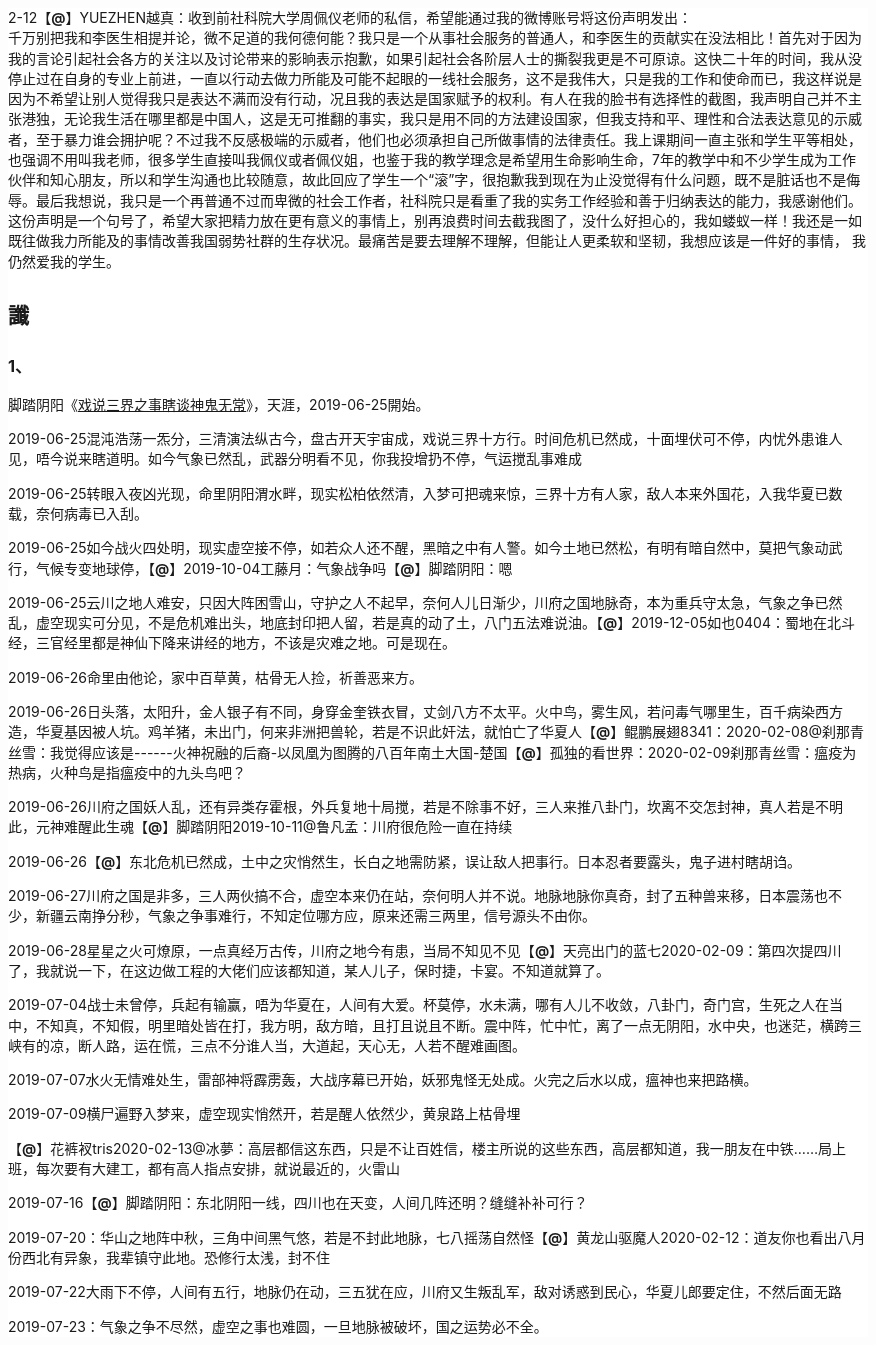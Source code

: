2-12【**@**】YUEZHEN越真：收到前社科院大学周佩仪老师的私信，希望能通过我的微博账号将这份声明发出：   
千万别把我和李医生相提并论，微不足道的我何德何能？我只是一个从事社会服务的普通人，和李医生的贡献实在没法相比！首先对于因为我的言论引起社会各方的关注以及讨论带来的影晌表示抱歉，如果引起社会各阶层人士的撕裂我更是不可原谅。这快二十年的时间，我从没停止过在自身的专业上前进，一直以行动去做力所能及可能不起眼的一线社会服务，这不是我伟大，只是我的工作和使命而已，我这样说是因为不希望让别人觉得我只是表达不满而没有行动，况且我的表达是国家赋予的权利。有人在我的脸书有选择性的截图，我声明自己并不主张港独，无论我生活在哪里都是中国人，这是无可推翻的事实，我只是用不同的方法建设国家，但我支持和平、理性和合法表达意见的示威者，至于暴力谁会拥护呢？不过我不反感极端的示威者，他们也必须承担自己所做事情的法律责任。我上课期间一直主张和学生平等相处，也强调不用叫我老师，很多学生直接叫我佩仪或者佩仪姐，也鉴于我的教学理念是希望用生命影响生命，7年的教学中和不少学生成为工作伙伴和知心朋友，所以和学生沟通也比较随意，故此回应了学生一个“滚”字，很抱歉我到现在为止没觉得有什么问题，既不是脏话也不是侮辱。最后我想说，我只是一个再普通不过而卑微的社会工作者，社科院只是看重了我的实务工作经验和善于归纳表达的能力，我感谢他们。这份声明是一个句号了，希望大家把精力放在更有意义的事情上，别再浪费时间去截我图了，没什么好担心的，我如蝼蚁一样！我还是一如既往做我力所能及的事情改善我国弱势社群的生存状况。最痛苦是要去理解不理解，但能让人更柔软和坚韧，我想应该是一件好的事情， 我仍然爱我的学生。

## 讖

### 1、

脚踏阴阳《[戏说三界之事瞎谈神鬼无常](http://bbs.tianya.cn/post-16-1768744-1.shtml)》，天涯，2019-06-25開始。

2019-06-25混沌浩荡一炁分，三清演法纵古今，盘古开天宇宙成，戏说三界十方行。时间危机已然成，十面埋伏可不停，内忧外患谁人见，唔今说来瞎道明。如今气象已然乱，武器分明看不见，你我投增扔不停，气运搅乱事难成

2019-06-25转眼入夜凶光现，命里阴阳渭水畔，现实松柏依然清，入梦可把魂来惊，三界十方有人家，敌人本来外国花，入我华夏已数载，奈何病毒已入刮。

2019-06-25如今战火四处明，现实虚空接不停，如若众人还不醒，黑暗之中有人警。如今土地已然松，有明有暗自然中，莫把气象动武行，气候专变地球停，【**@**】2019-10-04工藤月：气象战争吗【**@**】脚踏阴阳：嗯

2019-06-25云川之地人难安，只因大阵困雪山，守护之人不起早，奈何人儿日渐少，川府之国地脉奇，本为重兵守太急，气象之争已然乱，虚空现实可分见，不是危机难出头，地底封印把人留，若是真的动了土，八门五法难说油。【**@**】2019-12-05如也0404：蜀地在北斗经，三官经里都是神仙下降来讲经的地方，不该是灾难之地。可是现在。

2019-06-26命里由他论，家中百草黄，枯骨无人捡，祈善恶来方。

2019-06-26日头落，太阳升，金人银子有不同，身穿金奎铁衣冒，丈剑八方不太平。火中鸟，雾生风，若问毒气哪里生，百千病染西方造，华夏基因被人坑。鸡羊猪，未出门，何来非洲把兽轮，若是不识此奸法，就怕亡了华夏人【**@**】鲲鹏展翅8341：2020-02-08@刹那青丝雪：我觉得应该是------火神祝融的后裔-以凤凰为图腾的八百年南土大国-楚国【**@**】孤独的看世界：2020-02-09刹那青丝雪：瘟疫为热病，火种鸟是指瘟疫中的九头鸟吧？

2019-06-26川府之国妖人乱，还有异类存霍根，外兵复地十局搅，若是不除事不好，三人来推八卦门，坎离不交怎封神，真人若是不明此，元神难醒此生魂【**@**】脚踏阴阳2019-10-11@鲁凡孟：川府很危险一直在持续

2019-06-26【**@**】东北危机已然成，土中之灾悄然生，长白之地需防紧，误让敌人把事行。日本忍者要露头，鬼子进村瞎胡诌。

2019-06-27川府之国是非多，三人两伙搞不合，虚空本来仍在站，奈何明人并不说。地脉地脉你真奇，封了五种兽来移，日本震荡也不少，新疆云南挣分秒，气象之争事难行，不知定位哪方应，原来还需三两里，信号源头不由你。

2019-06-28星星之火可燎原，一点真经万古传，川府之地今有患，当局不知见不见【**@**】天亮出门的蓝七2020-02-09：第四次提四川了，我就说一下，在这边做工程的大佬们应该都知道，某人儿子，保时捷，卡宴。不知道就算了。

2019-07-04战士未曾停，兵起有输赢，唔为华夏在，人间有大爱。杯莫停，水未满，哪有人儿不收敛，八卦门，奇门宫，生死之人在当中，不知真，不知假，明里暗处皆在打，我方明，敌方暗，且打且说且不断。震中阵，忙中忙，离了一点无阴阳，水中央，也迷茫，横跨三峡有的凉，断人路，运在慌，三点不分谁人当，大道起，天心无，人若不醒难画图。

2019-07-07水火无情难处生，雷部神将霹雳轰，大战序幕已开始，妖邪鬼怪无处成。火完之后水以成，瘟神也来把路横。

2019-07-09横尸遍野入梦来，虚空现实悄然开，若是醒人依然少，黄泉路上枯骨埋

【**@**】花裤衩tris2020-02-13@冰夢：高层都信这东西，只是不让百姓信，楼主所说的这些东西，高层都知道，我一朋友在中铁……局上班，每次要有大建工，都有高人指点安排，就说最近的，火雷山

2019-07-16【**@**】脚踏阴阳：东北阴阳一线，四川也在天变，人间几阵还明？缝缝补补可行？

2019-07-20：华山之地阵中秋，三角中间黑气悠，若是不封此地脉，七八摇荡自然怪【**@**】黄龙山驱魔人2020-02-12：道友你也看出八月份西北有异象，我辈镇守此地。恐修行太浅，封不住

2019-07-22大雨下不停，人间有五行，地脉仍在动，三五犹在应，川府又生叛乱军，敌对诱惑到民心，华夏儿郎要定住，不然后面无路

2019-07-23：气象之争不尽然，虚空之事也难圆，一旦地脉被破坏，国之运势必不全。

